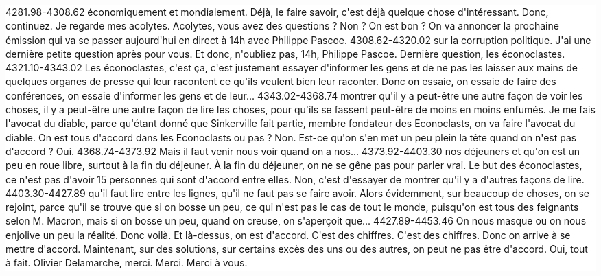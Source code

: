 4281.98-4308.62   économiquement et mondialement. Déjà, le faire savoir, c'est déjà quelque chose d'intéressant. Donc, continuez. Je regarde mes acolytes. Acolytes, vous avez des questions ? Non ? On est bon ? On va annoncer la prochaine émission qui va se passer aujourd'hui en direct à 14h avec Philippe Pascoe.
4308.62-4320.02   sur la corruption politique. J'ai une dernière petite question après pour vous. Et donc, n'oubliez pas, 14h, Philippe Pascoe. Dernière question, les éconoclastes.
4321.10-4343.02   Les éconoclastes, c'est ça, c'est justement essayer d'informer les gens et de ne pas les laisser aux mains de quelques organes de presse qui leur racontent ce qu'ils veulent bien leur raconter. Donc on essaie, on essaie de faire des conférences, on essaie d'informer les gens et de leur...
4343.02-4368.74   montrer qu'il y a peut-être une autre façon de voir les choses, il y a peut-être une autre façon de lire les choses, pour qu'ils se fassent peut-être de moins en moins enfumés. Je me fais l'avocat du diable, parce qu'étant donné que Sinkerville fait partie, membre fondateur des Econoclasts, on va faire l'avocat du diable. On est tous d'accord dans les Econoclasts ou pas ? Non. Est-ce qu'on s'en met un peu plein la tête quand on n'est pas d'accord ? Oui.
4368.74-4373.92   Mais il faut venir nous voir quand on a nos...
4373.92-4403.30   nos déjeuners et qu'on est un peu en roue libre, surtout à la fin du déjeuner. À la fin du déjeuner, on ne se gêne pas pour parler vrai. Le but des éconoclastes, ce n'est pas d'avoir 15 personnes qui sont d'accord entre elles. Non, c'est d'essayer de montrer qu'il y a d'autres façons de lire.
4403.30-4427.89   qu'il faut lire entre les lignes, qu'il ne faut pas se faire avoir. Alors évidemment, sur beaucoup de choses, on se rejoint, parce qu'il se trouve que si on bosse un peu, ce qui n'est pas le cas de tout le monde, puisqu'on est tous des feignants selon M. Macron, mais si on bosse un peu, quand on creuse, on s'aperçoit que...
4427.89-4453.46   On nous masque ou on nous enjolive un peu la réalité. Donc voilà. Et là-dessus, on est d'accord. C'est des chiffres. C'est des chiffres. Donc on arrive à se mettre d'accord. Maintenant, sur des solutions, sur certains excès des uns ou des autres, on peut ne pas être d'accord. Oui, tout à fait. Olivier Delamarche, merci. Merci. Merci à vous.